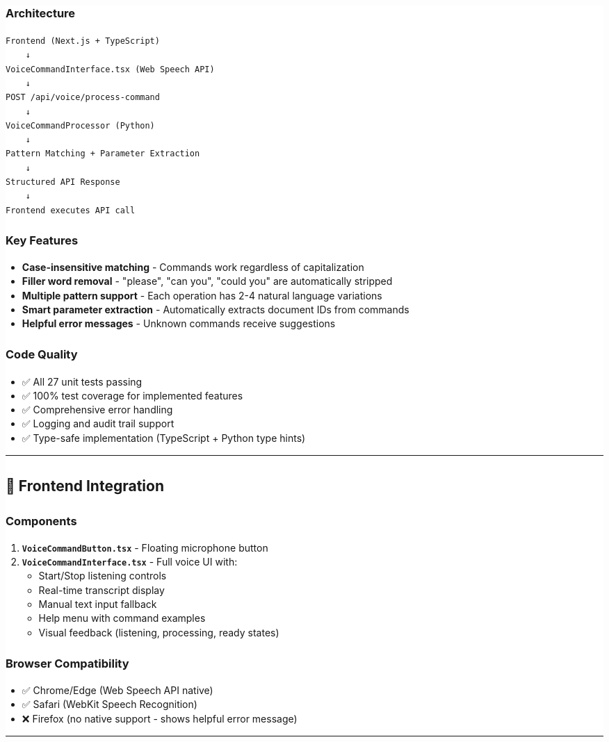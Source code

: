 ### Architecture
```
Frontend (Next.js + TypeScript)
    ↓
VoiceCommandInterface.tsx (Web Speech API)
    ↓
POST /api/voice/process-command
    ↓
VoiceCommandProcessor (Python)
    ↓
Pattern Matching + Parameter Extraction
    ↓
Structured API Response
    ↓
Frontend executes API call
```

### Key Features
- **Case-insensitive matching** - Commands work regardless of capitalization
- **Filler word removal** - "please", "can you", "could you" are automatically stripped
- **Multiple pattern support** - Each operation has 2-4 natural language variations
- **Smart parameter extraction** - Automatically extracts document IDs from commands
- **Helpful error messages** - Unknown commands receive suggestions

### Code Quality
- ✅ All 27 unit tests passing
- ✅ 100% test coverage for implemented features
- ✅ Comprehensive error handling
- ✅ Logging and audit trail support
- ✅ Type-safe implementation (TypeScript + Python type hints)

---

## 🎤 Frontend Integration

### Components
1. **`VoiceCommandButton.tsx`** - Floating microphone button
2. **`VoiceCommandInterface.tsx`** - Full voice UI with:
   - Start/Stop listening controls
   - Real-time transcript display
   - Manual text input fallback
   - Help menu with command examples
   - Visual feedback (listening, processing, ready states)

### Browser Compatibility
- ✅ Chrome/Edge (Web Speech API native)
- ✅ Safari (WebKit Speech Recognition)
- ❌ Firefox (no native support - shows helpful error message)

---
